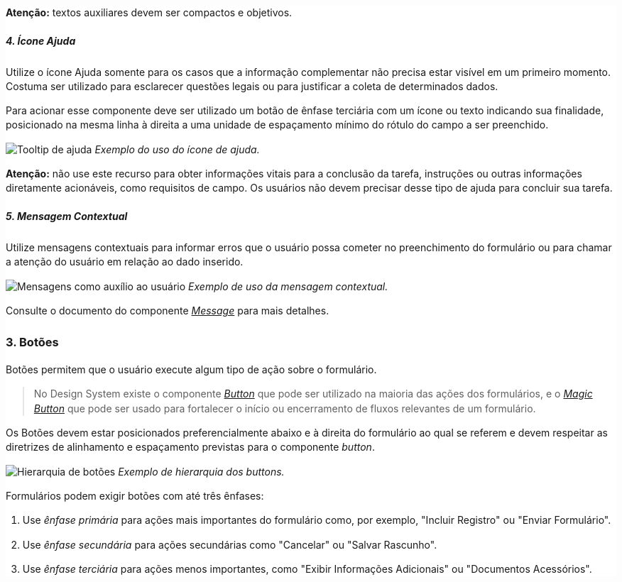 **Atenção:** textos auxiliares devem ser compactos e objetivos.

##### 4. Ícone Ajuda

Utilize o ícone Ajuda somente para os casos que a informação complementar não precisa estar visível em um primeiro momento.
Costuma ser utilizado para esclarecer questões legais ou para justificar a coleta de determinados dados.

Para acionar esse componente deve ser utilizado um botão de ênfase terciária com um ícone ou texto indicando sua finalidade, posicionado na mesma linha à direita a uma unidade de espaçamento mínimo do rótulo do campo a ser preenchido.

![Tooltip de ajuda](imagens/ajuda.png)
*Exemplo do uso do ícone de ajuda.*

**Atenção:** não use este recurso para obter informações vitais para a conclusão da tarefa, instruções ou outras informações diretamente acionáveis, como requisitos de campo. Os usuários não devem precisar desse tipo de ajuda para concluir sua tarefa.

##### 5. Mensagem Contextual

Utilize mensagens contextuais para informar erros que o usuário possa cometer no preenchimento do formulário ou para chamar a atenção do usuário em relação ao dado inserido.

![Mensagens como auxílio ao usuário](imagens/mensagem.png)
*Exemplo de uso da mensagem contextual.*

Consulte o documento do componente *[Message](https://www.gov.br/ds/components/message?tab=designer)* para mais detalhes.

### 3. Botões

Botões permitem que o usuário execute algum tipo de ação sobre o formulário.

> No Design System existe o componente [*Button*](https://www.gov.br/ds/components/button?tab=designer) que pode ser utilizado na maioria das ações dos formulários, e o [*Magic Button*](https://www.gov.br/ds/components/magicbutton?tab=designer) que pode ser usado para fortalecer o início ou encerramento de fluxos relevantes de um formulário.

Os Botões devem estar posicionados preferencialmente abaixo e à direita do formulário ao qual se referem e devem respeitar as diretrizes de alinhamento e espaçamento previstas para o componente *button*.

![Hierarquia de botões](imagens/botoes.png)
*Exemplo de hierarquia dos buttons.*

Formulários podem exigir botões com até três ênfases:

1. Use *ênfase primária* para ações mais importantes do formulário como, por exemplo, "Incluir Registro" ou "Enviar Formulário".

1. Use *ênfase secundária* para ações secundárias como "Cancelar" ou "Salvar Rascunho".

1. Use *ênfase terciária* para ações menos importantes, como "Exibir Informações Adicionais" ou "Documentos Acessórios".
  